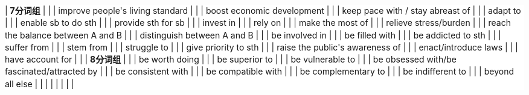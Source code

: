 | **7分词组**                                  |          |
| improve people's living standard             |          |
| boost economic development                   |          |
| keep pace with / stay abreast of             |          |
| adapt to                                     |          |
| enable sb to do sth                          |          |
| provide sth for sb                           |          |
| invest in                                    |          |
| rely on                                      |          |
| make the most of                             |          |
| relieve stress/burden                        |          |
| reach the balance between A and B            |          |
| distinguish between A and B                  |          |
| be involved in                               |          |
| be filled with                               |          |
| be addicted to sth                           |          |
| suffer from                                  |          |
| stem from                                    |          |
| struggle to                                  |          |
| give priority to sth                         |          |
| raise the public's awareness of              |          |
| enact/introduce laws                         |          |
| have account for                             |          |
| **8分词组**                                  |          |
| be worth doing                               |          |
| be superior to                               |          |
| be vulnerable to                             |          |
| be obsessed with/be fascinated/attracted by  |          |
| be consistent with                           |          |
| be compatible with                           |          |
| be complementary to                          |          |
| be indifferent to                            |          |
| beyond all else                              |          |
|                                              |          |
|                                              |          |
